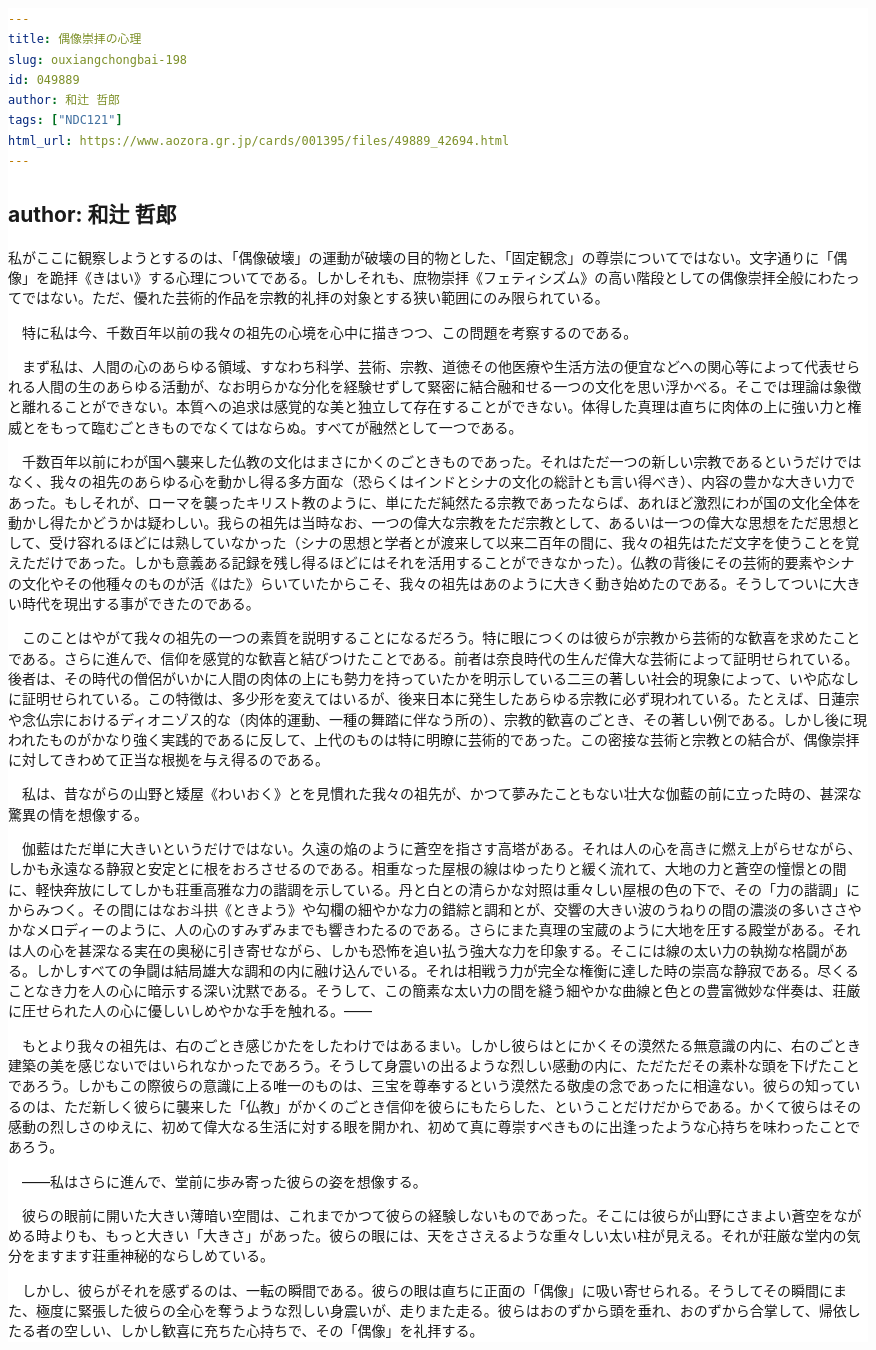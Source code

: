 ```yaml
---
title: 偶像崇拝の心理
slug: ouxiangchongbai-198
id: 049889
author: 和辻 哲郎
tags: ["NDC121"]
html_url: https://www.aozora.gr.jp/cards/001395/files/49889_42694.html
---
```


## author: 和辻 哲郎

私がここに観察しようとするのは、「偶像破壊」の運動が破壊の目的物とした、「固定観念」の尊崇についてではない。文字通りに「偶像」を跪拝《きはい》する心理についてである。しかしそれも、庶物崇拝《フェティシズム》の高い階段としての偶像崇拝全般にわたってではない。ただ、優れた芸術的作品を宗教的礼拝の対象とする狭い範囲にのみ限られている。

　特に私は今、千数百年以前の我々の祖先の心境を心中に描きつつ、この問題を考察するのである。



　まず私は、人間の心のあらゆる領域、すなわち科学、芸術、宗教、道徳その他医療や生活方法の便宜などへの関心等によって代表せられる人間の生のあらゆる活動が、なお明らかな分化を経験せずして緊密に結合融和せる一つの文化を思い浮かべる。そこでは理論は象徴と離れることができない。本質への追求は感覚的な美と独立して存在することができない。体得した真理は直ちに肉体の上に強い力と権威とをもって臨むごときものでなくてはならぬ。すべてが融然として一つである。

　千数百年以前にわが国へ襲来した仏教の文化はまさにかくのごときものであった。それはただ一つの新しい宗教であるというだけではなく、我々の祖先のあらゆる心を動かし得る多方面な（恐らくはインドとシナの文化の総計とも言い得べき）、内容の豊かな大きい力であった。もしそれが、ローマを襲ったキリスト教のように、単にただ純然たる宗教であったならば、あれほど激烈にわが国の文化全体を動かし得たかどうかは疑わしい。我らの祖先は当時なお、一つの偉大な宗教をただ宗教として、あるいは一つの偉大な思想をただ思想として、受け容れるほどには熟していなかった（シナの思想と学者とが渡来して以来二百年の間に、我々の祖先はただ文字を使うことを覚えただけであった。しかも意義ある記録を残し得るほどにはそれを活用することができなかった）。仏教の背後にその芸術的要素やシナの文化やその他種々のものが活《はた》らいていたからこそ、我々の祖先はあのように大きく動き始めたのである。そうしてついに大きい時代を現出する事ができたのである。

　このことはやがて我々の祖先の一つの素質を説明することになるだろう。特に眼につくのは彼らが宗教から芸術的な歓喜を求めたことである。さらに進んで、信仰を感覚的な歓喜と結びつけたことである。前者は奈良時代の生んだ偉大な芸術によって証明せられている。後者は、その時代の僧侶がいかに人間の肉体の上にも勢力を持っていたかを明示している二三の著しい社会的現象によって、いや応なしに証明せられている。この特徴は、多少形を変えてはいるが、後来日本に発生したあらゆる宗教に必ず現われている。たとえば、日蓮宗や念仏宗におけるディオニゾス的な（肉体的運動、一種の舞踏に伴なう所の）、宗教的歓喜のごとき、その著しい例である。しかし後に現われたものがかなり強く実践的であるに反して、上代のものは特に明瞭に芸術的であった。この密接な芸術と宗教との結合が、偶像崇拝に対してきわめて正当な根拠を与え得るのである。



　私は、昔ながらの山野と矮屋《わいおく》とを見慣れた我々の祖先が、かつて夢みたこともない壮大な伽藍の前に立った時の、甚深な驚異の情を想像する。

　伽藍はただ単に大きいというだけではない。久遠の焔のように蒼空を指さす高塔がある。それは人の心を高きに燃え上がらせながら、しかも永遠なる静寂と安定とに根をおろさせるのである。相重なった屋根の線はゆったりと緩く流れて、大地の力と蒼空の憧憬との間に、軽快奔放にしてしかも荘重高雅な力の諧調を示している。丹と白との清らかな対照は重々しい屋根の色の下で、その「力の諧調」にからみつく。その間にはなお斗拱《ときよう》や勾欄の細やかな力の錯綜と調和とが、交響の大きい波のうねりの間の濃淡の多いささやかなメロディーのように、人の心のすみずみまでも響きわたるのである。さらにまた真理の宝蔵のように大地を圧する殿堂がある。それは人の心を甚深なる実在の奥秘に引き寄せながら、しかも恐怖を追い払う強大な力を印象する。そこには線の太い力の執拗な格闘がある。しかしすべての争闘は結局雄大な調和の内に融け込んでいる。それは相戦う力が完全な権衡に達した時の崇高な静寂である。尽くることなき力を人の心に暗示する深い沈黙である。そうして、この簡素な太い力の間を縫う細やかな曲線と色との豊富微妙な伴奏は、荘厳に圧せられた人の心に優しいしめやかな手を触れる。――

　もとより我々の祖先は、右のごとき感じかたをしたわけではあるまい。しかし彼らはとにかくその漠然たる無意識の内に、右のごとき建築の美を感じないではいられなかったであろう。そうして身震いの出るような烈しい感動の内に、ただただその素朴な頭を下げたことであろう。しかもこの際彼らの意識に上る唯一のものは、三宝を尊奉するという漠然たる敬虔の念であったに相違ない。彼らの知っているのは、ただ新しく彼らに襲来した「仏教」がかくのごとき信仰を彼らにもたらした、ということだけだからである。かくて彼らはその感動の烈しさのゆえに、初めて偉大なる生活に対する眼を開かれ、初めて真に尊崇すべきものに出逢ったような心持ちを味わったことであろう。

　――私はさらに進んで、堂前に歩み寄った彼らの姿を想像する。

　彼らの眼前に開いた大きい薄暗い空間は、これまでかつて彼らの経験しないものであった。そこには彼らが山野にさまよい蒼空をながめる時よりも、もっと大きい「大きさ」があった。彼らの眼には、天をささえるような重々しい太い柱が見える。それが荘厳な堂内の気分をますます荘重神秘的ならしめている。

　しかし、彼らがそれを感ずるのは、一転の瞬間である。彼らの眼は直ちに正面の「偶像」に吸い寄せられる。そうしてその瞬間にまた、極度に緊張した彼らの全心を奪うような烈しい身震いが、走りまた走る。彼らはおのずから頭を垂れ、おのずから合掌して、帰依したる者の空しい、しかし歓喜に充ちた心持ちで、その「偶像」を礼拝する。
